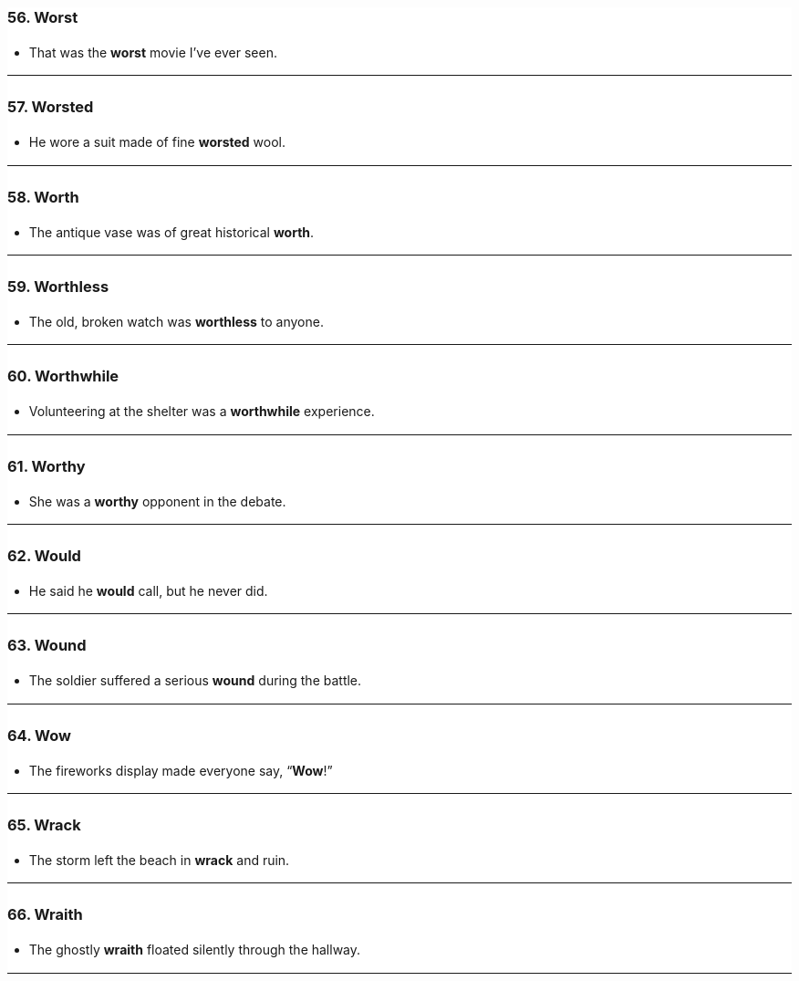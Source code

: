 ### 56. **Worst**  
- That was the **worst** movie I’ve ever seen.  

---

### 57. **Worsted**  
- He wore a suit made of fine **worsted** wool.  

---

### 58. **Worth**  
- The antique vase was of great historical **worth**.  

---

### 59. **Worthless**  
- The old, broken watch was **worthless** to anyone.  

---

### 60. **Worthwhile**  
- Volunteering at the shelter was a **worthwhile** experience.  

---

### 61. **Worthy**  
- She was a **worthy** opponent in the debate.  

---

### 62. **Would**  
- He said he **would** call, but he never did.  

---

### 63. **Wound**  
- The soldier suffered a serious **wound** during the battle.  

---

### 64. **Wow**  
- The fireworks display made everyone say, “**Wow**!”  

---

### 65. **Wrack**  
- The storm left the beach in **wrack** and ruin.  

---

### 66. **Wraith**  
- The ghostly **wraith** floated silently through the hallway.  

---